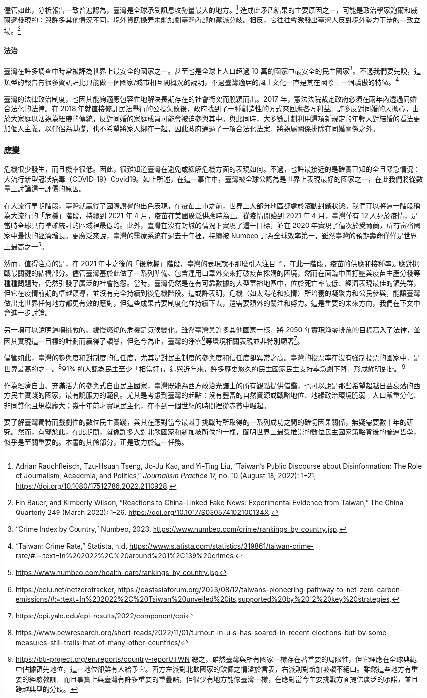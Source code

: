 儘管如此，分析報告一致普遍認為，臺灣是全球承受訊息攻勢量最大的地方。[^disinfovolume] 造成此矛盾結果的主要原因之一，可能是政治學家鮑爾和威爾遜發現的：與許多其他情況不同，境外資訊操弄未能加劇臺灣內部的黨派分歧。相反，它往往會激發出臺灣人反對境外勢力干涉的一致立場。[^Disinfo]

#### 法治

臺灣在許多調查中時常被評為世界上最安全的國家之一。甚至也是全球上人口超過 10 萬的國家中最安全的民主國家[^crime]。不過我們要先說，這類型的報告有很多資訊評比只能做一個國家/城市相互間概況的說明，不過臺灣適居的風土文化一直是其在國際上一個驕傲的特徵。[^crimevus]

臺灣的法律政治制度，也因其能夠適應包容性地解決長期存在的社會衝突而脫穎而出。2017 年，憲法法院裁定政府必須在兩年內透過同婚合法化的法律。在 2018 年就直接修訂民法舉行的公投失敗後，政府找到了一種創造性的方式來回應各方利益。許多反對同婚的人擔心，由於大家庭以姻親為紐帶的傳統，反對同婚的家庭成員可能會被迫參與其中。與此同時，大多數計劃利用這項新規定的年輕人對結婚的看法更加個人主義，以伴侶為基礎，也不希望將家人綁在一起，因此政府通過了一項合法化法案，將親屬關係排除在同婚關係之外。

### 應變

危機很少發生，而且機率很低。因此，很難知道臺灣在避免或緩解危機方面的表現如何。不過，也許最接近的是確實已知的全且緊急情況：大流行新型冠狀病毒（COVID-19）Covid19。如上所述，在這一事件中，臺灣被全球公認為是世界上表現最好的國家之一，在此我們將從數量上討論這一評價的原因。

在大流行早期階段，臺灣就贏得了國際讚譽的出色表現，在疫苗上市之前，世界上大部分地區都處於滾動封鎖狀態。我們可以將這一階段稱為大流行的「危機」階段，持續到 2021 年 4 月，疫苗在美國廣泛供應時為止。從疫情開始到 2021 年 4 月，臺灣僅有 12 人死於疫情，是當時全球具有準確統計的區域裡最低的。此外，臺灣在沒有封城的情況下實現了這一目標，並在 2020 年實現了僅次於愛爾蘭，所有富裕國家中最快的經濟增長。更廣泛來說，臺灣的醫療系統在過去十年裡，持續被 Numbeo 評為全球效率第一，雖然臺灣的預期壽命僅僅是世界上最高之一[^Numbeohealth]。

[^Numbeohealth]: https://www.numbeo.com/health-care/rankings_by_country.jsp

然而，值得注意的是，在 2021 年中之後的「後危機」階段，臺灣的表現就不那麼引人注目了，在此一階段，疫苗的供應和接種率是應對挑戰最關鍵的結構部分。儘管臺灣基於此做了一系列準備、包含運用口罩外交來打破疫苗採購的困境，然而在面臨中国打壓與疫苗生產分發等種種問題時，仍然引發了廣泛的社會抱怨。當時，臺灣仍然是在有可靠數據的大型富裕地區中，位於死亡率最低、經濟表現最佳的領先群，但它在疫情前期的卓越領導，並沒有完全持續到後危機階段。這或許表明，危機（如太陽花和疫情）所培養的凝聚力和公民參與，能讓臺灣做出比世界任何地方都更有效的應對，但這些成果若要制度化並持續下去，還需要額外的關注和努力。這是重要的未來方向，我們在下文中會進一步討論。

另一項可以說明這項挑戰的、緩慢燃燒的危機是氣候變化。雖然臺灣與許多其他國家一樣，將 2050 年實現淨零排放的目標寫入了法律，並因其實現這一目標的計劃而贏得了讚譽，但迄今為止，臺灣的淨零[^climate]等環境相關表現並非特別顯著[^epi]。

[^climate]: https://eciu.net/netzerotracker, https://eastasiaforum.org/2023/08/12/taiwans-pioneering-pathway-to-net-zero-carbon-emissions/#:~:text=In%202022%2C%20Taiwan%20unveiled%20its,supported%20by%2012%20key%20strategies.
[^epi]: https://epi.yale.edu/epi-results/2022/component/epi

儘管如此，臺灣的參與度和對制度的信任度，尤其是對民主制度的參與度和信任度卻異常之高。臺灣的投票率在沒有強制投票的國家中，是世界最高的之一。[^turnout]91% 的人認為民主至少「相當好」，這與近年來，許多歷史悠久的民主國家民主支持率急劇下降，形成鮮明對比。[^demsupp]

[^turnout]: https://www.pewresearch.org/short-reads/2022/11/01/turnout-in-u-s-has-soared-in-recent-elections-but-by-some-measures-still-trails-that-of-many-other-countries/

[^demsupp]: https://bti-project.org/en/reports/country-report/TWN
總之，雖然臺灣與所有國家一樣存在著重要的局限性，但它理應在全球典範中佔據領先地位，這一地位卻鮮有人給予它。西方左派對北歐國家的欽佩之情溢於言表，右派則對新加坡讚不絕口。雖然這些地方有重要的經驗教訓，而且事實上與臺灣有許多重要的重疊點，但很少有地方能像臺灣一樣，在應對當今主要挑戰方面提供廣泛的承諾，並且跨越典型的分歧。

作為經濟自由、充滿活力的參與式自由民主國家，臺灣既能為西方政治光譜上的所有觀點提供借鑑，也可以說是那些希望超越日益衰落的西方民主實踐的國家，最有說服力的範例。尤其是考慮到臺灣的起點：沒有豐富的自然資源或戰略地位、地緣政治環境脆弱；人口嚴重分化、非同質化且規模龐大；幾十年前才實現民主化，在不到一個世紀的時間裡從赤貧中崛起。

要了解臺灣獨特而戲劇性的數位民主實踐，與其在應對當今最棘手挑戰時所取得的一系列成功之間的確切因果關係，無疑需要數十年的研究。然而，有鑒於此，在此期間，就像許多人對北歐國家和新加坡所做的一樣，闡明世界上最受推崇的數位民主國家策略背後的普遍哲學，似乎是至關重要的。本書的其餘部分，正是致力於這一任務。

[^IMFgdp]:  “GDP per Capita, Current Prices,” International Monetary Fund, n.d., https://www.imf.org/external/datamapper/NGDPDPC@WEO/ADVEC/WEOWORLD/TWN/CHN.
[^TradingEcon]: “Exports,” Trading Economics, n.d., https://tradingeconomics.com/country-list/exports.
[^taxtake]: “Key Indicators Database,” Asian Development Bank,  n.d., https://kidb.adb.org/economies/taipeichina; “Revenue Statistics 2015 - the United States,” OECD, 2015, https://www.oecd.org/tax/revenue-statistics-united-states.pdf.
[^WB]: “GDP Growth (Annual %),” World Bank, 2023. https://data.worldbank.org/indicator/ny.gdp.mktp.kd.zg;  “GDP per Capita, Current Prices,” International Monetary Fund, n.d., https://www.imf.org/external/datamapper/NGDPDPC@WEO/ADVEC/WEOWORLD/TWN/CHN. 
[^EconFreedom]: “Index of Economic Freedom.” The Heritage Foundation, 2023. https://www.heritage.org/index/.
[^Inequalitycritique]: Gerald Auten, and David Splinter, “Income Inequality in the United States: Using Tax Data to Measure Long-Term Trends,” _Journal of Political Economy_, November 14, 2023. https://doi.org/10.1086/728741.

[^CapitalShare]: The most interesting statistic we woudl like to report on is labor's share of income and its trends in Taiwan.  However, to our knowledge no persuasive and internationally comparable study of this exists.  We hope to see more research on this soon.
[^Loneliness]: S. Schroyen, N. Janssen, L. A. Duffner, M. Veenstra, E. Pyrovolaki, E. Salmon, and S. Adam, “Prevalence of Loneliness in Older Adults: A Scoping Review.” _Health & Social Care in the Community 2023_ (September 14, 2023): e7726692. https://doi.org/10.1155/2023/7726692. 
[^Addiction]: “More than Half of Teens Admit Phone Addiction .” Taipei Times, February 4, 2020. https://www.taipeitimes.com/News/biz/archives/2020/02/04/2003730302; “Study Finds Nearly 57% of Americans Admit to Being Addicted to Their Phones - CBS Pittsburgh.” CBS News, August 30, 2023. https://www.cbsnews.com/pittsburgh/news/study-finds-nearly-57-of-americans-admit-to-being-addicted-to-their-phones/.
[^drugs]: “NCDAS: Substance Abuse and Addiction Statistics [2020],” National Center for Drug Abuse Statistics, 2020, https://drugabusestatistics.org/; Ling-Yi Feng, and Jih-Heng Li, “New Psychoactive Substances in Taiwan,” _Current Opinion in Psychiatry_ 33, no. 4 (March 2020): 1, https://doi.org/10.1097/yco.0000000000000604.
[^GivingUp]: Ronald Inglehart, “Giving up on God: The Global Decline of Religion,” _Foreign Affairs_ 99 (2020): 110. https://heinonline.org/HOL/LandingPage?handle=hein.journals/fora99&div=123&id=&page=.
[^religionTaiwan]: “2022 Report on International Religious Freedom: Taiwan,” American Institute in Taiwan, June 8, 2023, https://www.ait.org.tw/2022-report-on-international-religious-freedom-taiwan/#:~:text=According%20to%20a%20survey%20by.
[^wikireligion]: “Religion in Taiwan,” Wikipedia, Wikimedia Foundation, January 12, 2020. https://en.wikipedia.org/wiki/Religion_in_Taiwan.
[^demrank]: “Democracy Indices,” Wikipedia, Wikimedia Foundation, March 5, 2024. https://en.wikipedia.org/wiki/Democracy_indices#:~:text=Democracy%20indices%20are%20quantitative%20and..

[^g0vManifesto]: [零時政府宣言](https://g0v.tw/intl/zh-TW/manifesto/zh-TW/) 將 g0v 定位成「無黨派、非營利、草根集結的公民運動」。本書作者之一貢獻的[「萌典」](https://moedict.tw/) 是 g0v 早期的專案之一。
[^TWReporter]: https://www.twreporter.org/a/g0v-civic-tech-community
[^318Survey]: [現場問卷](https://twstreetcorner.org/2014/06/30/chenwanchi-2/) 顯示，參與民眾以服務業為主。
[^gitday]: https://audreyt.github.io/0sdc.tw/zh
[^polarization]: Laura Silver, Janell Fetterolf, and Aidan Connaughton, “Diversity and Division in Advanced Economies,” Pew Research Center, October 13, 2021, https://www.pewresearch.org/global/2021/10/13/diversity-and-division-in-advanced-economies/.; 
[^disinfovolume]: Adrian Rauchfleisch, Tzu-Hsuan Tseng, Jo-Ju Kao, and Yi-Ting Liu, “Taiwan’s Public Discourse about Disinformation: The Role of Journalism, Academia, and Politics,” _Journalism Practice_ 17, no. 10 (August 18, 2022): 1–21, https://doi.org/10.1080/17512786.2022.2110928.
[^Disinfo]: Fin Bauer, and Kimberly Wilson, “Reactions to China-Linked Fake News: Experimental Evidence from Taiwan,” The China Quarterly 249 (March 2022): 1–26. https://doi.org/10.1017/S030574102100134X.
[^crime]: “Crime Index by Country,” Numbeo, 2023, https://www.numbeo.com/crime/rankings_by_country.jsp.
[^crimevus]: “Taiwan: Crime Rate,” Statista, n.d, https://www.statista.com/statistics/319861/taiwan-crime-rate/#:~:text=In%202022%2C%20around%201%2C139%20crimes.
[^Freedom]: “Freedom in the World,” Freedom House, 2023, https://freedomhouse.org/report/freedom-world.
[^EIU]: “Democracy Index 2023,” Economist Intelligence Unit, n.d., https://www.eiu.com/n/campaigns/democracy-index-2023.